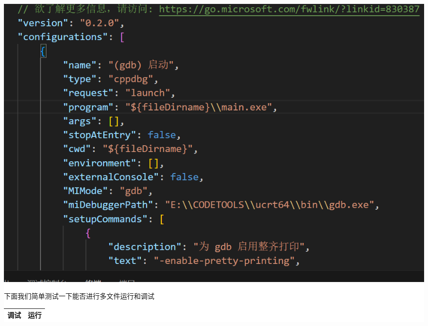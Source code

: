 ![image-20250331180355933](/docs/assets/img/basic-knowledge/VScode/image-20250331180355933.png)



下面我们简单测试一下能否进行多文件运行和调试

| 调试                                                         | 运行                                                         |
| ------------------------------------------------------------ | ------------------------------------------------------------ |